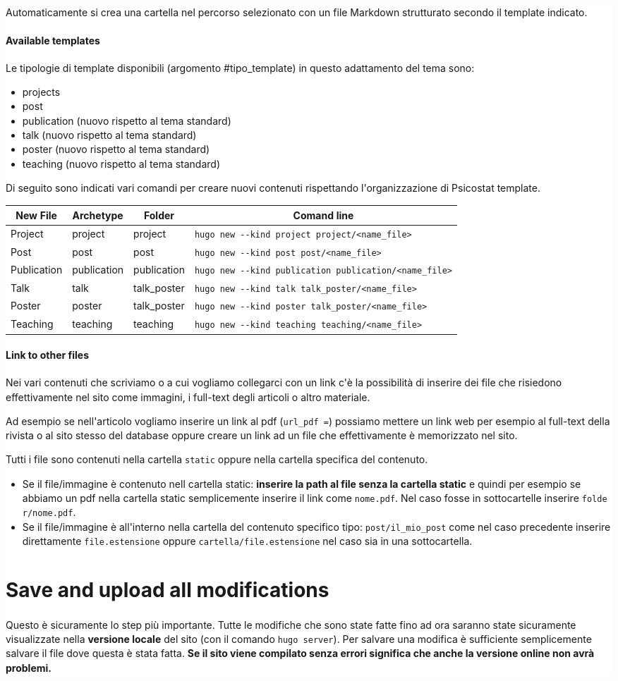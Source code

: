 Automaticamente si crea una cartella nel percorso selezionato con un file Markdown strutturato secondo il template indicato. 

#### Available templates

Le tipologie di template disponibili (argomento #tipo_template) in questo adattamento del tema sono:

* projects
* post
* publication (nuovo rispetto al tema standard)
* talk (nuovo rispetto al tema standard)
* poster (nuovo rispetto al tema standard)
* teaching (nuovo rispetto al tema standard)

Di seguito sono indicati vari comandi per creare nuovi contenuti rispettando l'organizzazione di Psicostat template.

| New File    | Archetype   | Folder      | Comand line |
|-------------|-------------|-------------|-------------|
| Project     | project     | project     | `hugo new --kind project project/<name_file>` |
| Post        | post        | post        | `hugo new --kind post post/<name_file>` |
| Publication | publication | publication | `hugo new --kind publication publication/<name_file>` |
| Talk        | talk        | talk_poster | `hugo new --kind talk talk_poster/<name_file>` |
| Poster      | poster      | talk_poster | `hugo new --kind poster talk_poster/<name_file>` |
| Teaching    | teaching    | teaching    | `hugo new --kind teaching teaching/<name_file>` |


#### Link to other files

Nei vari contenuti che scriviamo o a cui vogliamo collegarci con un link c'è la possibilità di inserire dei file che risiedono effettivamente nel sito come immagini, i full-text degli articoli o altro materiale.

Ad esempio se nell'articolo vogliamo inserire un link al pdf (`url_pdf =`) possiamo mettere un link web per esempio al full-text della rivista o al sito stesso del database oppure creare un link ad un file che effettivamente è memorizzato nel sito. 

Tutti i file sono contenuti nella cartella `static` oppure nella cartella specifica del contenuto.
* Se il file/immagine è contenuto nell cartella static: **inserire la path al file senza la cartella static** e quindi per esempio se abbiamo un pdf nella cartella static semplicemente inserire il link come `nome.pdf`. Nel caso fosse in sottocartelle inserire `folder/nome.pdf`.
* Se il file/immagine è all'interno nella cartella del contenuto specifico tipo: `post/il_mio_post` come nel caso precedente inserire direttamente `file.estensione` oppure `cartella/file.estensione` nel caso sia in una sottocartella.

# Save and upload all modifications

Questo è sicuramente lo step più importante. Tutte le modifiche che sono state fatte fino ad ora saranno state sicuramente visualizzate nella **versione locale** del sito (con il comando `hugo server`). Per salvare una modifica è sufficiente semplicemente salvare il file dove questa è stata fatta. **Se il sito viene compilato senza errori significa che anche la versione online non avrà problemi.**
